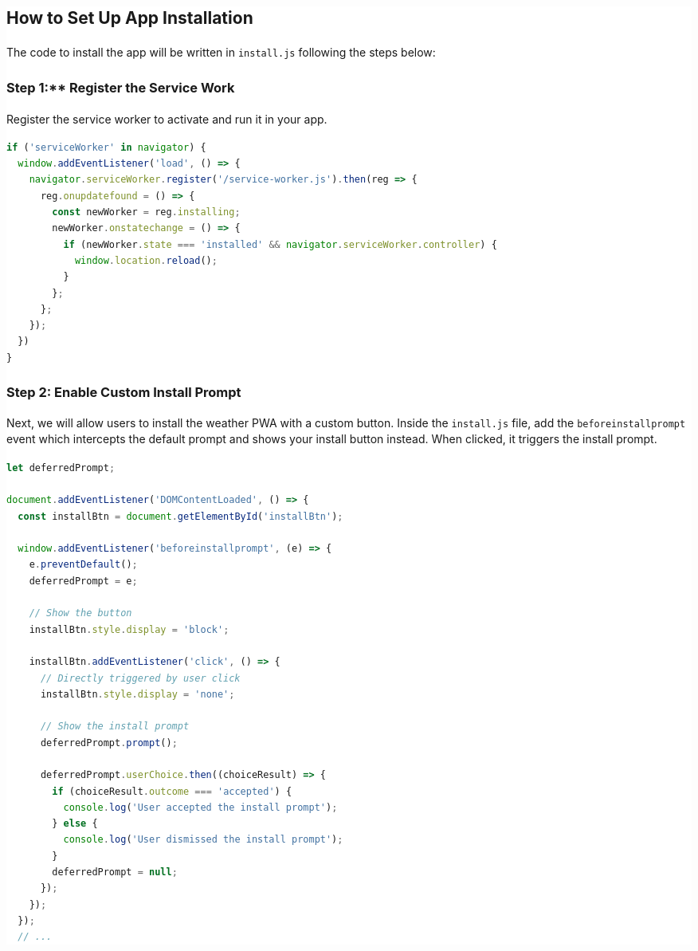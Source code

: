 
## How to Set Up App Installation

The code to install the app will be written in <FontIcon icon="fa-brands fa-js"/>`install.js` following the steps below:

### Step 1:** Register the Service Work

Register the service worker to activate and run it in your app.

```js title="install.js"
if ('serviceWorker' in navigator) {
  window.addEventListener('load', () => {
    navigator.serviceWorker.register('/service-worker.js').then(reg => {
      reg.onupdatefound = () => {
        const newWorker = reg.installing;
        newWorker.onstatechange = () => {
          if (newWorker.state === 'installed' && navigator.serviceWorker.controller) {
            window.location.reload();
          }
        };
      };
    });
  })
}
```

### Step 2: Enable Custom Install Prompt

Next, we will allow users to install the weather PWA with a custom button. Inside the <FontIcon icon="fa-brands fa-js"/>`install.js` file, add the `beforeinstallprompt` event which intercepts the default prompt and shows your install button instead. When clicked, it triggers the install prompt.

```js title="install.js"
let deferredPrompt;

document.addEventListener('DOMContentLoaded', () => {
  const installBtn = document.getElementById('installBtn');

  window.addEventListener('beforeinstallprompt', (e) => {
    e.preventDefault();
    deferredPrompt = e;

    // Show the button
    installBtn.style.display = 'block';

    installBtn.addEventListener('click', () => {
      // Directly triggered by user click
      installBtn.style.display = 'none';

      // Show the install prompt
      deferredPrompt.prompt();

      deferredPrompt.userChoice.then((choiceResult) => {
        if (choiceResult.outcome === 'accepted') {
          console.log('User accepted the install prompt');
        } else {
          console.log('User dismissed the install prompt');
        }
        deferredPrompt = null;
      });
    });
  });
  // ...
```

